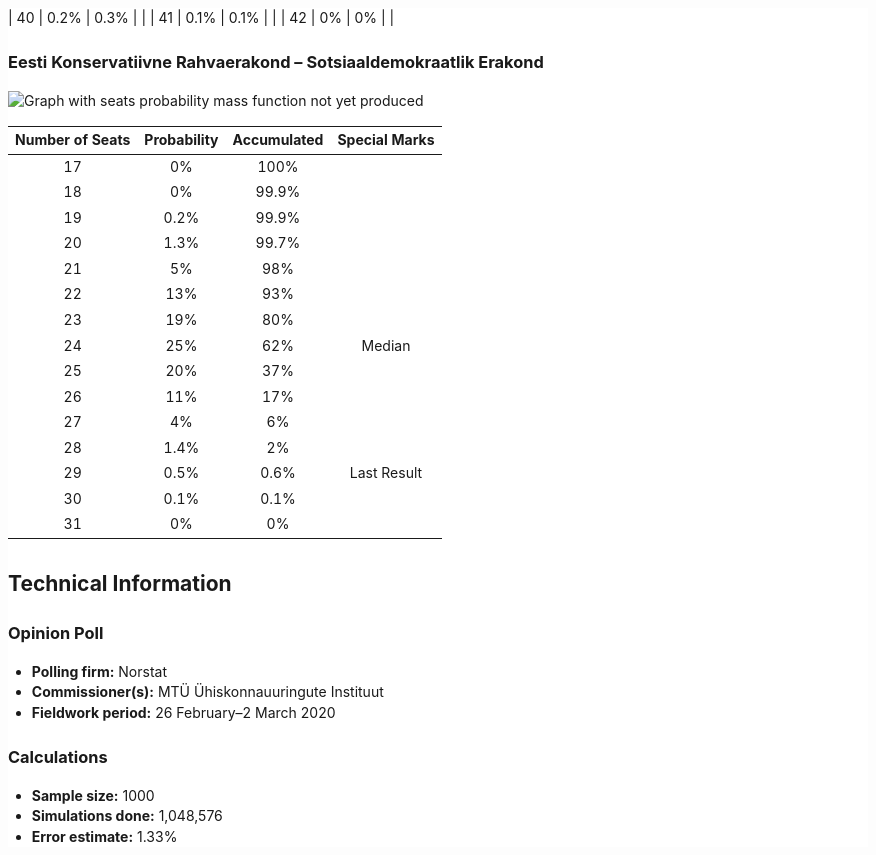 | 40 | 0.2% | 0.3% |  |
| 41 | 0.1% | 0.1% |  |
| 42 | 0% | 0% |  |

### Eesti Konservatiivne Rahvaerakond – Sotsiaaldemokraatlik Erakond

![Graph with seats probability mass function not yet produced](2020-03-02-Norstat-coalitions-seats-pmf-ekre–sde.png "Seats Probability Mass Function")

| Number of Seats | Probability | Accumulated | Special Marks |
|:---------------:|:-----------:|:-----------:|:-------------:|
| 17 | 0% | 100% |  |
| 18 | 0% | 99.9% |  |
| 19 | 0.2% | 99.9% |  |
| 20 | 1.3% | 99.7% |  |
| 21 | 5% | 98% |  |
| 22 | 13% | 93% |  |
| 23 | 19% | 80% |  |
| 24 | 25% | 62% | Median |
| 25 | 20% | 37% |  |
| 26 | 11% | 17% |  |
| 27 | 4% | 6% |  |
| 28 | 1.4% | 2% |  |
| 29 | 0.5% | 0.6% | Last Result |
| 30 | 0.1% | 0.1% |  |
| 31 | 0% | 0% |  |


## Technical Information

### Opinion Poll

+ **Polling firm:** Norstat
+ **Commissioner(s):** MTÜ Ühiskonnauuringute Instituut
+ **Fieldwork period:** 26 February–2 March 2020

### Calculations

+ **Sample size:** 1000
+ **Simulations done:** 1,048,576
+ **Error estimate:** 1.33%

